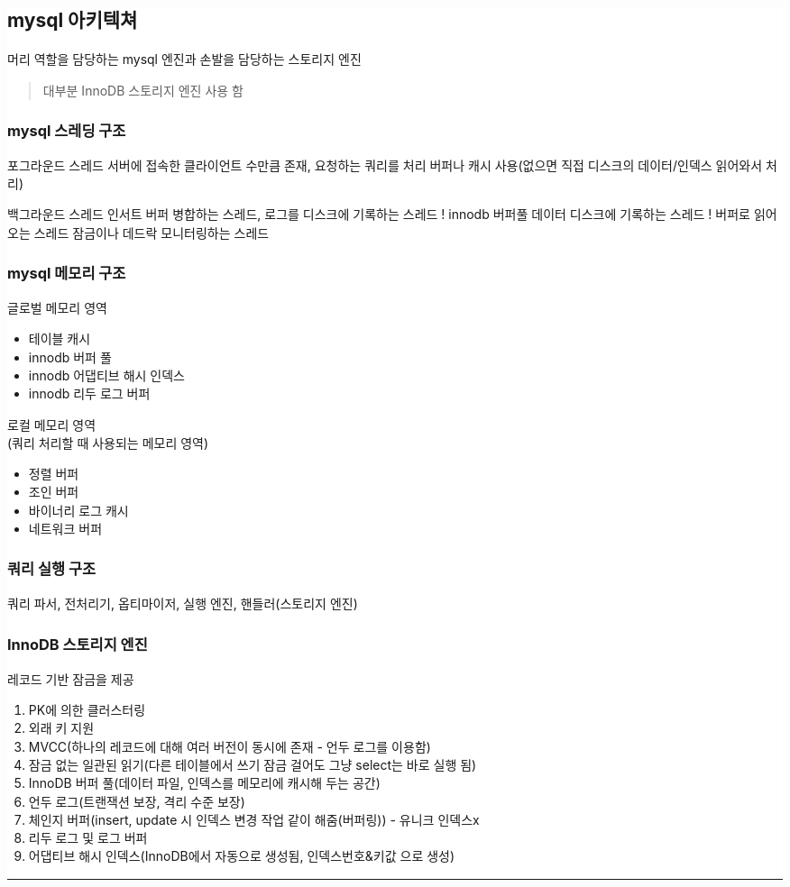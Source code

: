 ## mysql 아키텍쳐

머리 역할을 담당하는 mysql 엔진과
손발을 담당하는 스토리지 엔진

> 대부분 InnoDB 스토리지 엔진 사용 함

### mysql 스레딩 구조

포그라운드 스레드
서버에 접속한 클라이언트 수만큼 존재, 요청하는 쿼리를 처리
버퍼나 캐시 사용(없으면 직접 디스크의 데이터/인덱스 읽어와서 처리)


백그라운드 스레드
인서트 버퍼 병합하는 스레드,
로그를 디스크에 기록하는 스레드 !
innodb 버퍼풀 데이터 디스크에 기록하는 스레드 !
버퍼로 읽어오는 스레드
잠금이나 데드락 모니터링하는 스레드

### mysql 메모리 구조

글로벌 메모리 영역
- 테이블 캐시
- innodb 버퍼 풀
- innodb 어댑티브 해시 인덱스
- innodb 리두 로그 버퍼

로컬 메모리 영역  
(쿼리 처리할 때 사용되는 메모리 영역)
- 정렬 버퍼
- 조인 버퍼
- 바이너리 로그 캐시
- 네트워크 버퍼

### 쿼리 실행 구조

쿼리 파서, 전처리기, 옵티마이저, 실행 엔진, 핸들러(스토리지 엔진)

### InnoDB 스토리지 엔진

레코드 기반 잠금을 제공

1. PK에 의한 클러스터링
2. 외래 키 지원
3. MVCC(하나의 레코드에 대해 여러 버전이 동시에 존재 - 언두 로그를 이용함)
4. 잠금 없는 일관된 읽기(다른 테이블에서 쓰기 잠금 걸어도 그냥 select는 바로 실행 됨)
5. InnoDB 버퍼 풀(데이터 파일, 인덱스를 메모리에 캐시해 두는 공간)
6. 언두 로그(트랜잭션 보장, 격리 수준 보장)
7. 체인지 버퍼(insert, update 시 인덱스 변경 작업 같이 해줌(버퍼링)) - 유니크 인덱스x
8. 리두 로그 및 로그 버퍼
9. 어댑티브 해시 인덱스(InnoDB에서 자동으로 생성됨, 인덱스번호&키값 으로 생성)

---